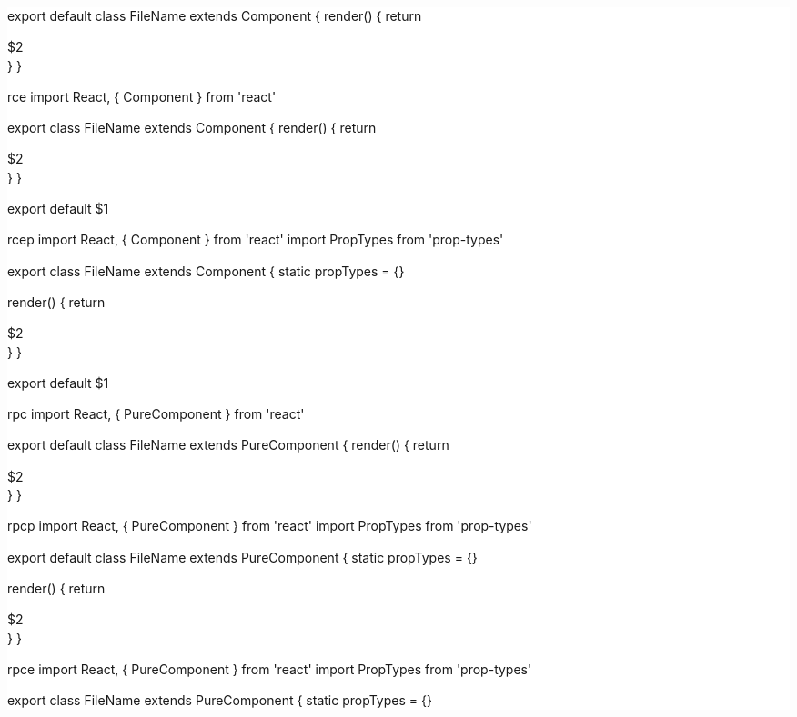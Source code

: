export default class FileName extends Component {
  render() {
    return <div>$2</div>
  }
}

rce
import React, { Component } from 'react'

export class FileName extends Component {
  render() {
    return <div>$2</div>
  }
}

export default $1

rcep
import React, { Component } from 'react'
import PropTypes from 'prop-types'

export class FileName extends Component {
  static propTypes = {}

  render() {
    return <div>$2</div>
  }
}

export default $1

rpc
import React, { PureComponent } from 'react'

export default class FileName extends PureComponent {
  render() {
    return <div>$2</div>
  }
}

rpcp
import React, { PureComponent } from 'react'
import PropTypes from 'prop-types'

export default class FileName extends PureComponent {
  static propTypes = {}

  render() {
    return <div>$2</div>
  }
}

rpce
import React, { PureComponent } from 'react'
import PropTypes from 'prop-types'

export class FileName extends PureComponent {
  static propTypes = {}
